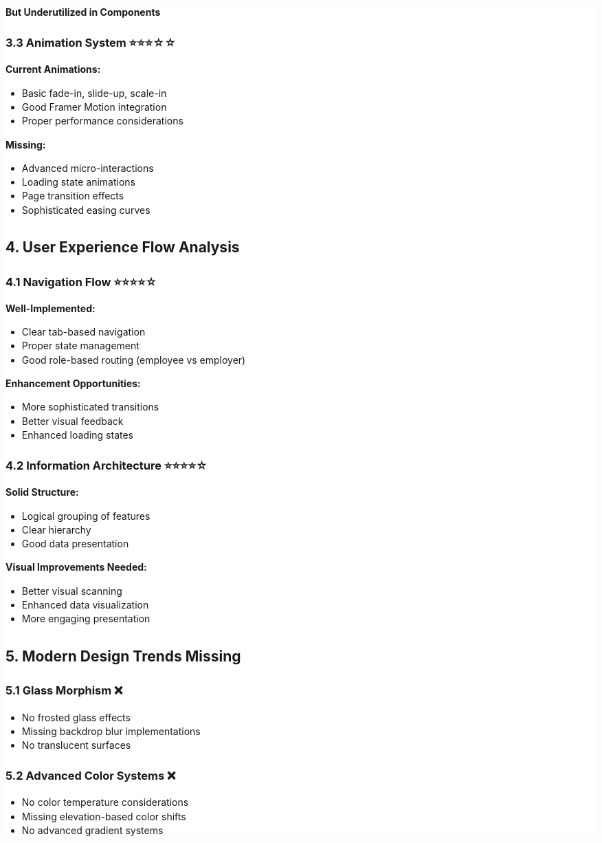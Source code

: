 **But Underutilized in Components**

### 3.3 Animation System ⭐⭐⭐☆☆

**Current Animations:**
- Basic fade-in, slide-up, scale-in
- Good Framer Motion integration
- Proper performance considerations

**Missing:**
- Advanced micro-interactions
- Loading state animations
- Page transition effects
- Sophisticated easing curves

## 4. User Experience Flow Analysis

### 4.1 Navigation Flow ⭐⭐⭐⭐☆

**Well-Implemented:**
- Clear tab-based navigation
- Proper state management
- Good role-based routing (employee vs employer)

**Enhancement Opportunities:**
- More sophisticated transitions
- Better visual feedback
- Enhanced loading states

### 4.2 Information Architecture ⭐⭐⭐⭐☆

**Solid Structure:**
- Logical grouping of features
- Clear hierarchy
- Good data presentation

**Visual Improvements Needed:**
- Better visual scanning
- Enhanced data visualization
- More engaging presentation

## 5. Modern Design Trends Missing

### 5.1 Glass Morphism ❌
- No frosted glass effects
- Missing backdrop blur implementations
- No translucent surfaces

### 5.2 Advanced Color Systems ❌
- No color temperature considerations
- Missing elevation-based color shifts
- No advanced gradient systems

